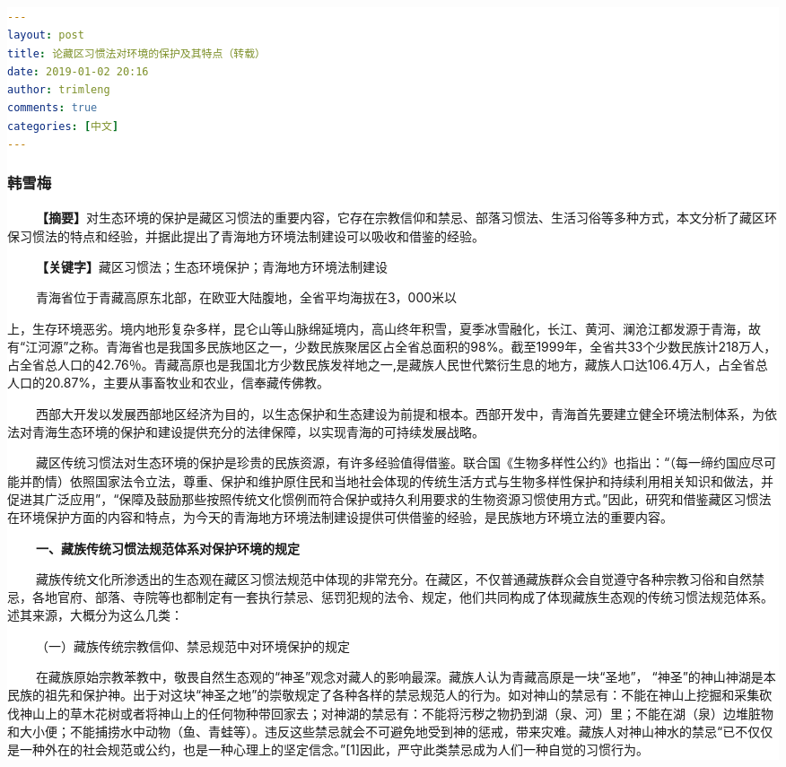 ```yaml
---
layout: post
title: 论藏区习惯法对环境的保护及其特点（转载）
date: 2019-01-02 20:16
author: trimleng
comments: true
categories: [中文]
---
```


<h3><strong>韩雪梅</strong>  </h3>



<p>　　 <strong>【摘要】</strong>对生态环境的保护是藏区习惯法的重要内容，它存在宗教信仰和禁忌、部落习惯法、生活习俗等多种方式，本文分析了藏区环保习惯法的特点和经验，并据此提出了青海地方环境法制建设可以吸收和借鉴的经验。</p>



<p>　　 <strong>【关键字】</strong>藏区习惯法；生态环境保护；青海地方环境法制建设</p>



<p>　　 青海省位于青藏高原东北部，在欧亚大陆腹地，全省平均海拔在3，000米以</p>







<p>上，生存环境恶劣。境内地形复杂多样，昆仑山等山脉绵延境内，高山终年积雪，夏季冰雪融化，长江、黄河、澜沧江都发源于青海，故有“江河源”之称。青海省也是我国多民族地区之一，少数民族聚居区占全省总面积的98%。截至1999年，全省共33个少数民族计218万人，占全省总人口的42.76％。青藏高原也是我国北方少数民族发祥地之一,是藏族人民世代繁衍生息的地方，藏族人口达106.4万人，占全省总人口的20.87%，主要从事畜牧业和农业，信奉藏传佛教。</p>



<p>　　 西部大开发以发展西部地区经济为目的，以生态保护和生态建设为前提和根本。西部开发中，青海首先要建立健全环境法制体系，为依法对青海生态环境的保护和建设提供充分的法律保障，以实现青海的可持续发展战略。</p>



<p>　　 藏区传统习惯法对生态环境的保护是珍贵的民族资源，有许多经验值得借鉴。联合国《生物多样性公约》也指出：“（每一缔约国应尽可能并酌情）依照国家法令立法，尊重、保护和维护原住民和当地社会体现的传统生活方式与生物多样性保护和持续利用相关知识和做法，并促进其广泛应用”，“保障及鼓励那些按照传统文化惯例而符合保护或持久利用要求的生物资源习惯使用方式。”因此，研究和借鉴藏区习惯法在环境保护方面的内容和特点，为今天的青海地方环境法制建设提供可供借鉴的经验，是民族地方环境立法的重要内容。</p>



<p>　　 <strong>一、藏族传统习惯法规范体系对保护环境的规定</strong></p>



<p>　　 藏族传统文化所渗透出的生态观在藏区习惯法规范中体现的非常充分。在藏区，不仅普通藏族群众会自觉遵守各种宗教习俗和自然禁忌，各地官府、部落、寺院等也都制定有一套执行禁忌、惩罚犯规的法令、规定，他们共同构成了体现藏族生态观的传统习惯法规范体系。述其来源，大概分为这么几类：</p>



<p>　　 （一）藏族传统宗教信仰、禁忌规范中对环境保护的规定</p>



<p>　　 在藏族原始宗教苯教中，敬畏自然生态观的“神圣”观念对藏人的影响最深。藏族人认为青藏高原是一块“圣地”， “神圣”的神山神湖是本民族的祖先和保护神。出于对这块“神圣之地”的崇敬规定了各种各样的禁忌规范人的行为。如对神山的禁忌有：不能在神山上挖掘和采集砍伐神山上的草木花树或者将神山上的任何物种带回家去；对神湖的禁忌有：不能将污秽之物扔到湖（泉、河）里；不能在湖（泉）边堆脏物和大小便；不能捕捞水中动物（鱼、青蛙等）。违反这些禁忌就会不可避免地受到神的惩戒，带来灾难。藏族人对神山神水的禁忌“已不仅仅是一种外在的社会规范或公约，也是一种心理上的坚定信念。”[1]因此，严守此类禁忌成为人们一种自觉的习惯行为。</p>
